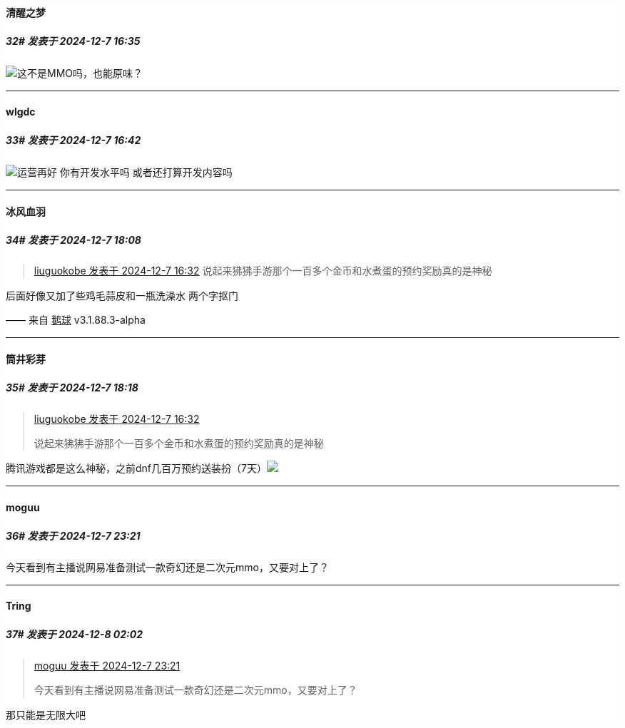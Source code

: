 ####  清醒之梦  
##### 32#       发表于 2024-12-7 16:35

<img src="https://static.saraba1st.com/image/smiley/face2017/009.gif" referrerpolicy="no-referrer">这不是MMO吗，也能原味？

*****

####  wlgdc  
##### 33#       发表于 2024-12-7 16:42

<img src="https://static.saraba1st.com/image/smiley/face2017/034.png" referrerpolicy="no-referrer">运营再好 你有开发水平吗 或者还打算开发内容吗

*****

####  冰风血羽  
##### 34#       发表于 2024-12-7 18:08

<blockquote><a href="httphttps://bbs.saraba1st.com/2b/forum.php?mod=redirect&amp;goto=findpost&amp;pid=66866829&amp;ptid=2209574" target="_blank">liuguokobe 发表于 2024-12-7 16:32</a>
说起来狒狒手游那个一百多个金币和水煮蛋的预约奖励真的是神秘</blockquote>
后面好像又加了些鸡毛蒜皮和一瓶洗澡水
两个字抠门

—— 来自 [鹅球](https://www.pgyer.com/xfPejhuq) v3.1.88.3-alpha

*****

####  筒井彩芽  
##### 35#       发表于 2024-12-7 18:18

<blockquote><a href="httphttps://bbs.saraba1st.com/2b/forum.php?mod=redirect&amp;goto=findpost&amp;pid=66866829&amp;ptid=2209574" target="_blank">liuguokobe 发表于 2024-12-7 16:32</a>

说起来狒狒手游那个一百多个金币和水煮蛋的预约奖励真的是神秘</blockquote>
腾讯游戏都是这么神秘，之前dnf几百万预约送装扮（7天）<img src="https://static.saraba1st.com/image/smiley/face2017/067.png" referrerpolicy="no-referrer">

*****

####  moguu  
##### 36#       发表于 2024-12-7 23:21

今天看到有主播说网易准备测试一款奇幻还是二次元mmo，又要对上了？

*****

####  Tring  
##### 37#       发表于 2024-12-8 02:02

<blockquote><a href="httphttps://bbs.saraba1st.com/2b/forum.php?mod=redirect&amp;goto=findpost&amp;pid=66869983&amp;ptid=2209574" target="_blank">moguu 发表于 2024-12-7 23:21</a>

今天看到有主播说网易准备测试一款奇幻还是二次元mmo，又要对上了？</blockquote>
那只能是无限大吧
